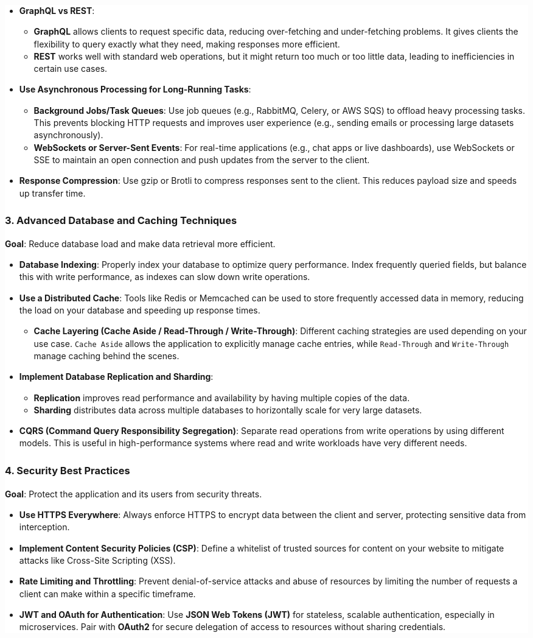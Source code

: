 - **GraphQL vs REST**:

  - **GraphQL** allows clients to request specific data, reducing over-fetching and under-fetching problems. It gives clients the flexibility to query exactly what they need, making responses more efficient.
  - **REST** works well with standard web operations, but it might return too much or too little data, leading to inefficiencies in certain use cases.

- **Use Asynchronous Processing for Long-Running Tasks**:

  - **Background Jobs/Task Queues**: Use job queues (e.g., RabbitMQ, Celery, or AWS SQS) to offload heavy processing tasks. This prevents blocking HTTP requests and improves user experience (e.g., sending emails or processing large datasets asynchronously).
  - **WebSockets or Server-Sent Events**: For real-time applications (e.g., chat apps or live dashboards), use WebSockets or SSE to maintain an open connection and push updates from the server to the client.

- **Response Compression**: Use gzip or Brotli to compress responses sent to the client. This reduces payload size and speeds up transfer time.

### **3. Advanced Database and Caching Techniques**

**Goal**: Reduce database load and make data retrieval more efficient.

- **Database Indexing**: Properly index your database to optimize query performance. Index frequently queried fields, but balance this with write performance, as indexes can slow down write operations.
- **Use a Distributed Cache**: Tools like Redis or Memcached can be used to store frequently accessed data in memory, reducing the load on your database and speeding up response times.
  - **Cache Layering (Cache Aside / Read-Through / Write-Through)**: Different caching strategies are used depending on your use case. `Cache Aside` allows the application to explicitly manage cache entries, while `Read-Through` and `Write-Through` manage caching behind the scenes.
- **Implement Database Replication and Sharding**:

  - **Replication** improves read performance and availability by having multiple copies of the data.
  - **Sharding** distributes data across multiple databases to horizontally scale for very large datasets.

- **CQRS (Command Query Responsibility Segregation)**: Separate read operations from write operations by using different models. This is useful in high-performance systems where read and write workloads have very different needs.

### **4. Security Best Practices**

**Goal**: Protect the application and its users from security threats.

- **Use HTTPS Everywhere**: Always enforce HTTPS to encrypt data between the client and server, protecting sensitive data from interception.

- **Implement Content Security Policies (CSP)**: Define a whitelist of trusted sources for content on your website to mitigate attacks like Cross-Site Scripting (XSS).

- **Rate Limiting and Throttling**: Prevent denial-of-service attacks and abuse of resources by limiting the number of requests a client can make within a specific timeframe.

- **JWT and OAuth for Authentication**: Use **JSON Web Tokens (JWT)** for stateless, scalable authentication, especially in microservices. Pair with **OAuth2** for secure delegation of access to resources without sharing credentials.
